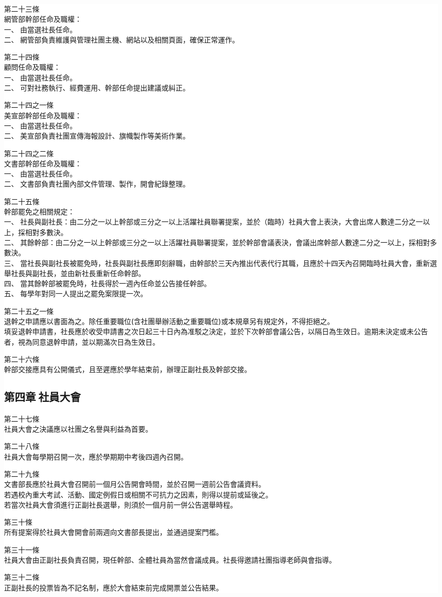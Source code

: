 第二十三條  
網管部幹部任命及職權：  
一、 由當選社長任命。  
二、 網管部負責維護與管理社團主機、網站以及相關頁面，確保正常運作。  

第二十四條  
顧問任命及職權：  
一、 由當選社長任命。  
二、 可對社務執行、經費運用、幹部任命提出建議或糾正。  

第二十四之一條  
美宣部幹部任命及職權：  
一、 由當選社長任命。  
二、 美宣部負責社團宣傳海報設計、旗幟製作等美術作業。  

第二十四之二條  
文書部幹部任命及職權：  
一、 由當選社長任命。  
二、 文書部負責社團內部文件管理、製作，開會紀錄整理。  

第二十五條  
幹部罷免之相關規定：  
一、 社長與副社長：由二分之一以上幹部或三分之一以上活躍社員聯署提案，並於（臨時）社員大會上表決，大會出席人數達二分之一以上，採相對多數決。  
二、 其餘幹部：由二分之一以上幹部或三分之一以上活躍社員聯署提案，並於幹部會議表決，會議出席幹部人數達二分之一以上，採相對多數決。  
三、 當社長與副社長被罷免時，社長與副社長應即刻辭職，由幹部於三天內推出代表代行其職，且應於十四天內召開臨時社員大會，重新選舉社長與副社長，並由新社長重新任命幹部。  
四、 當其餘幹部被罷免時，社長得於一週內任命並公告接任幹部。  
五、 每學年對同一人提出之罷免案限提一次。  

第二十五之一條  
退幹之申請應以書面為之。除任重要職位(含社團舉辦活動之重要職位)或本規章另有規定外，不得拒絕之。  
填妥退幹申請書，社長應於收受申請書之次日起三十日內為准駁之決定，並於下次幹部會議公告，以隔日為生效日。逾期未決定或未公告者，視為同意退幹申請，並以期滿次日為生效日。  

第二十六條  
幹部交接應具有公開儀式，且至遲應於學年結束前，辦理正副社長及幹部交接。  


## 第四章 社員大會
第二十七條  
社員大會之決議應以社團之名譽與利益為首要。  

第二十八條  
社員大會每學期召開一次，應於學期期中考後四週內召開。  

第二十九條  
文書部長應於社員大會召開前一個月公告開會時間，並於召開一週前公告會議資料。  
若遇校內重大考試、活動、國定例假日或相關不可抗力之因素，則得以提前或延後之。  
若當次社員大會須進行正副社長選舉，則須於一個月前一併公告選舉時程。  

第三十條  
所有提案得於社員大會開會前兩週向文書部長提出，並通過提案門檻。  

第三十一條  
社員大會由正副社長負責召開，現任幹部、全體社員為當然會議成員。社長得邀請社團指導老師與會指導。  

第三十二條  
正副社長的投票皆為不記名制，應於大會結束前完成開票並公告結果。  
